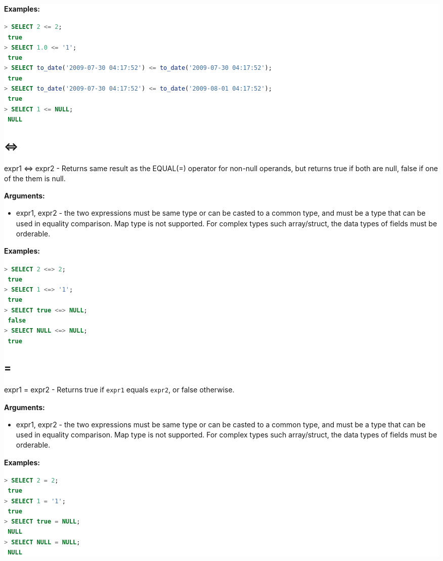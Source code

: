 **Examples:**
```sql
> SELECT 2 <= 2;
 true
> SELECT 1.0 <= '1';
 true
> SELECT to_date('2009-07-30 04:17:52') <= to_date('2009-07-30 04:17:52');
 true
> SELECT to_date('2009-07-30 04:17:52') <= to_date('2009-08-01 04:17:52');
 true
> SELECT 1 <= NULL;
 NULL
```

## <=> 

expr1 <=> expr2 - Returns same result as the EQUAL(=) operator for non-null operands, but returns true if both are null, false if one of the them is null.

**Arguments:**
  * expr1, expr2 - the two expressions must be same type or can be casted to a common type, and must be a type that can be used in equality comparison. Map type is not supported. For complex types such array/struct, the data types of fields must be orderable.

**Examples:**
```sql
> SELECT 2 <=> 2;
 true
> SELECT 1 <=> '1';
 true
> SELECT true <=> NULL;
 false
> SELECT NULL <=> NULL;
 true
```

## =

expr1 = expr2 - Returns true if  `expr1`  equals  `expr2`, or false otherwise.

**Arguments:**
  * expr1, expr2 - the two expressions must be same type or can be casted to a common type, and must be a type that can be used in equality comparison. Map type is not supported. For complex types such array/struct, the data types of fields must be orderable.

**Examples:**
```sql
> SELECT 2 = 2;
 true
> SELECT 1 = '1';
 true
> SELECT true = NULL;
 NULL
> SELECT NULL = NULL;
 NULL
```

